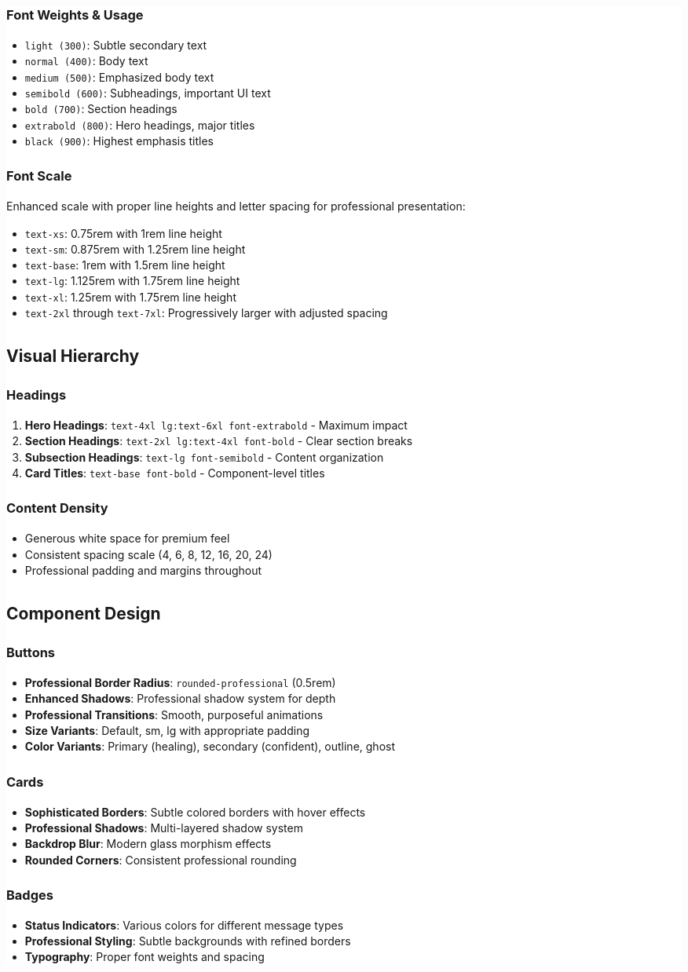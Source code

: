 ### Font Weights & Usage
- `light (300)`: Subtle secondary text
- `normal (400)`: Body text
- `medium (500)`: Emphasized body text
- `semibold (600)`: Subheadings, important UI text
- `bold (700)`: Section headings
- `extrabold (800)`: Hero headings, major titles
- `black (900)`: Highest emphasis titles

### Font Scale
Enhanced scale with proper line heights and letter spacing for professional presentation:
- `text-xs`: 0.75rem with 1rem line height
- `text-sm`: 0.875rem with 1.25rem line height
- `text-base`: 1rem with 1.5rem line height
- `text-lg`: 1.125rem with 1.75rem line height
- `text-xl`: 1.25rem with 1.75rem line height
- `text-2xl` through `text-7xl`: Progressively larger with adjusted spacing

## Visual Hierarchy

### Headings
1. **Hero Headings**: `text-4xl lg:text-6xl font-extrabold` - Maximum impact
2. **Section Headings**: `text-2xl lg:text-4xl font-bold` - Clear section breaks
3. **Subsection Headings**: `text-lg font-semibold` - Content organization
4. **Card Titles**: `text-base font-bold` - Component-level titles

### Content Density
- Generous white space for premium feel
- Consistent spacing scale (4, 6, 8, 12, 16, 20, 24)
- Professional padding and margins throughout

## Component Design

### Buttons
- **Professional Border Radius**: `rounded-professional` (0.5rem)
- **Enhanced Shadows**: Professional shadow system for depth
- **Professional Transitions**: Smooth, purposeful animations
- **Size Variants**: Default, sm, lg with appropriate padding
- **Color Variants**: Primary (healing), secondary (confident), outline, ghost

### Cards
- **Sophisticated Borders**: Subtle colored borders with hover effects
- **Professional Shadows**: Multi-layered shadow system
- **Backdrop Blur**: Modern glass morphism effects
- **Rounded Corners**: Consistent professional rounding

### Badges
- **Status Indicators**: Various colors for different message types
- **Professional Styling**: Subtle backgrounds with refined borders
- **Typography**: Proper font weights and spacing
